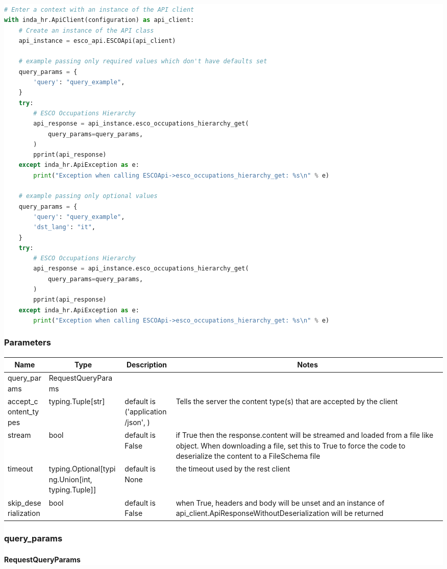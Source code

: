 ```python
# Enter a context with an instance of the API client
with inda_hr.ApiClient(configuration) as api_client:
    # Create an instance of the API class
    api_instance = esco_api.ESCOApi(api_client)

    # example passing only required values which don't have defaults set
    query_params = {
        'query': "query_example",
    }
    try:
        # ESCO Occupations Hierarchy
        api_response = api_instance.esco_occupations_hierarchy_get(
            query_params=query_params,
        )
        pprint(api_response)
    except inda_hr.ApiException as e:
        print("Exception when calling ESCOApi->esco_occupations_hierarchy_get: %s\n" % e)

    # example passing only optional values
    query_params = {
        'query': "query_example",
        'dst_lang': "it",
    }
    try:
        # ESCO Occupations Hierarchy
        api_response = api_instance.esco_occupations_hierarchy_get(
            query_params=query_params,
        )
        pprint(api_response)
    except inda_hr.ApiException as e:
        print("Exception when calling ESCOApi->esco_occupations_hierarchy_get: %s\n" % e)
```
### Parameters

Name | Type | Description  | Notes
------------- | ------------- | ------------- | -------------
query_params | RequestQueryParams | |
accept_content_types | typing.Tuple[str] | default is ('application/json', ) | Tells the server the content type(s) that are accepted by the client
stream | bool | default is False | if True then the response.content will be streamed and loaded from a file like object. When downloading a file, set this to True to force the code to deserialize the content to a FileSchema file
timeout | typing.Optional[typing.Union[int, typing.Tuple]] | default is None | the timeout used by the rest client
skip_deserialization | bool | default is False | when True, headers and body will be unset and an instance of api_client.ApiResponseWithoutDeserialization will be returned

### query_params
#### RequestQueryParams
